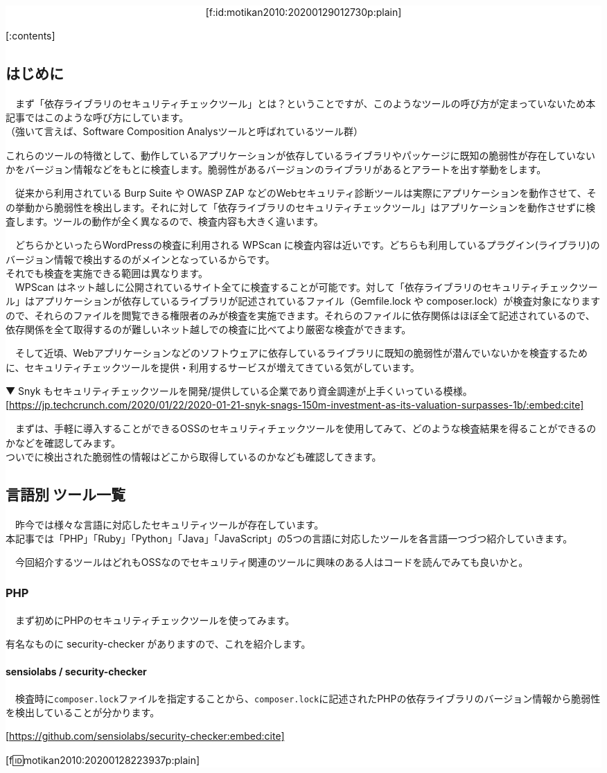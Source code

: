 <div style="text-align: center;">[f:id:motikan2010:20200129012730p:plain]</div>

<div class="contents-box">
  <p>[:contents]</p>
</div>

## はじめに

　まず「依存ライブラリのセキュリティチェックツール」とは？ということですが、このようなツールの呼び方が定まっていないため本記事ではこのような呼び方にしています。  
（強いて言えば、Software Composition Analysツールと呼ばれているツール群）  
  
これらのツールの特徴として、動作しているアプリケーションが<span class="m-y">依存しているライブラリやパッケージに既知の脆弱性が存在していないかをバージョン情報などをもとに検査</span>します。脆弱性があるバージョンのライブラリがあるとアラートを出す挙動をします。  

　従来から利用されている Burp Suite や OWASP ZAP などのWebセキュリティ診断ツールは実際にアプリケーションを動作させて、その挙動から脆弱性を検出します。それに対して「依存ライブラリのセキュリティチェックツール」は<span class="m-y">アプリケーションを動作させずに検査</span>します。ツールの動作が全く異なるので、検査内容も大きく違います。  

　どちらかといったらWordPressの検査に利用される WPScan に検査内容は近いです。どちらも利用しているプラグイン(ライブラリ)のバージョン情報で検出するのがメインとなっているからです。  
それでも検査を実施できる範囲は異なります。  
　WPScan はネット越しに公開されているサイト全てに検査することが可能です。対して「依存ライブラリのセキュリティチェックツール」はアプリケーションが<span class="m-y">依存しているライブラリが記述されているファイル（Gemfile.lock や composer.lock）が検査対象</span>になりますので、それらのファイルを閲覧できる権限者のみが検査を実施できます。それらのファイルに依存関係はほぼ全て記述されているので、依存関係を全て取得するのが難しいネット越しでの検査に比べてより厳密な検査ができます。  
  
  
　そして近頃、Webアプリケーションなどのソフトウェアに依存しているライブラリに既知の脆弱性が潜んでいないかを検査するために、セキュリティチェックツールを提供・利用するサービスが増えてきている気がしています。

▼ Snyk もセキュリティチェックツールを開発/提供している企業であり資金調達が上手くいっている模様。
[https://jp.techcrunch.com/2020/01/22/2020-01-21-snyk-snags-150m-investment-as-its-valuation-surpasses-1b/:embed:cite]

　まずは、手軽に導入することができるOSSのセキュリティチェックツールを使用してみて、どのような検査結果を得ることができるのかなどを確認してみます。  
ついでに検出された脆弱性の情報はどこから取得しているのかなども確認してきます。  



## 言語別 ツール一覧

　昨今では様々な言語に対応したセキュリティツールが存在しています。  
本記事では「<span class="m-y">PHP</span>」「<span class="m-y">Ruby</span>」「<span class="m-y">Python</span>」「<span class="m-y">Java</span>」「<span class="m-y">JavaScript</span>」の5つの言語に対応したツールを各言語一つづつ紹介していきます。   
  
　今回紹介するツールはどれもOSSなのでセキュリティ関連のツールに興味のある人はコードを読んでみても良いかと。  

### PHP

　まず初めにPHPのセキュリティチェックツールを使ってみます。  
  
有名なものに <span class="m-y">security-checker</span> がありますので、これを紹介します。

#### sensiolabs / security-checker

　検査時に`composer.lock`ファイルを指定することから、<span class="m-y">`composer.lock`に記述されたPHPの依存ライブラリのバージョン情報から脆弱性を検出している</span>ことが分かります。

[https://github.com/sensiolabs/security-checker:embed:cite]

[f:id:motikan2010:20200128223937p:plain]  


[CVE-2019-18888]: https://symfony.com/cve-2019-18888
[CVE-2019-18887]: https://symfony.com/cve-2019-18887